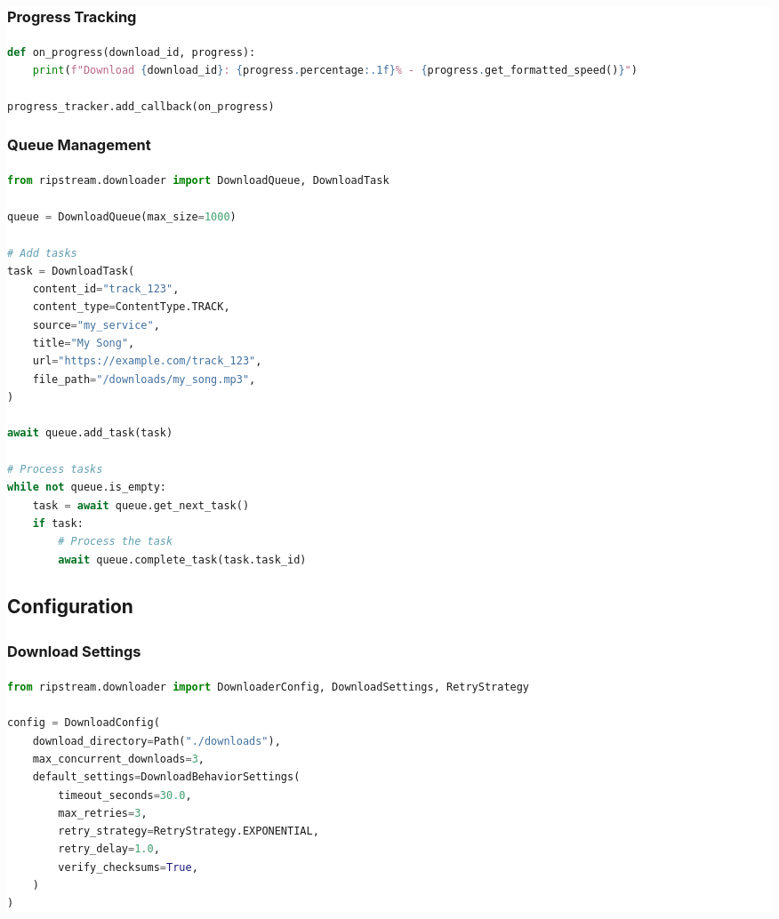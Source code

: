 ### Progress Tracking

```python
def on_progress(download_id, progress):
    print(f"Download {download_id}: {progress.percentage:.1f}% - {progress.get_formatted_speed()}")

progress_tracker.add_callback(on_progress)
```

### Queue Management

```python
from ripstream.downloader import DownloadQueue, DownloadTask

queue = DownloadQueue(max_size=1000)

# Add tasks
task = DownloadTask(
    content_id="track_123",
    content_type=ContentType.TRACK,
    source="my_service",
    title="My Song",
    url="https://example.com/track_123",
    file_path="/downloads/my_song.mp3",
)

await queue.add_task(task)

# Process tasks
while not queue.is_empty:
    task = await queue.get_next_task()
    if task:
        # Process the task
        await queue.complete_task(task.task_id)
```

## Configuration

### Download Settings

```python
from ripstream.downloader import DownloaderConfig, DownloadSettings, RetryStrategy

config = DownloadConfig(
    download_directory=Path("./downloads"),
    max_concurrent_downloads=3,
    default_settings=DownloadBehaviorSettings(
        timeout_seconds=30.0,
        max_retries=3,
        retry_strategy=RetryStrategy.EXPONENTIAL,
        retry_delay=1.0,
        verify_checksums=True,
    )
)
```
